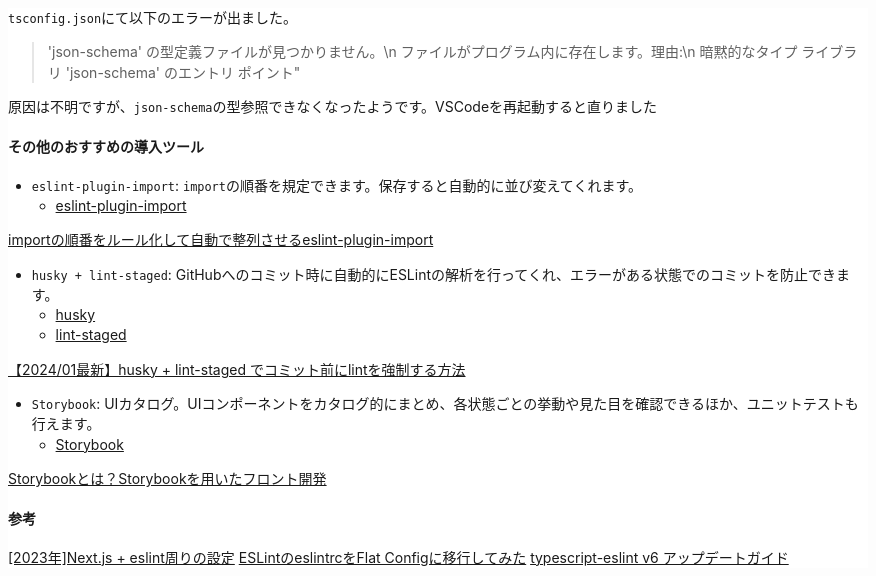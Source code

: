`tsconfig.json`にて以下のエラーが出ました。

> 'json-schema' の型定義ファイルが見つかりません。\n  ファイルがプログラム内に存在します。理由:\n    暗黙的なタイプ ライブラリ 'json-schema' のエントリ ポイント"

原因は不明ですが、`json-schema`の型参照できなくなったようです。VSCodeを再起動すると直りました

#### その他のおすすめの導入ツール

- `eslint-plugin-import`: `import`の順番を規定できます。保存すると自動的に並び変えてくれます。
  - [eslint-plugin-import](https://www.npmjs.com/package/eslint-plugin-import)

[importの順番をルール化して自動で整列させるeslint-plugin-import](https://zenn.dev/rena_h/scraps/fd330154d02f76)

- `husky + lint-staged`: GitHubへのコミット時に自動的にESLintの解析を行ってくれ、エラーがある状態でのコミットを防止できます。
  - [husky](https://typicode.github.io/husky/)
  - [lint-staged](https://github.com/lint-staged/lint-staged)

[【2024/01最新】husky + lint-staged でコミット前にlintを強制する方法](https://zenn.dev/risu729/articles/latest-husky-lint-staged)

- `Storybook`: UIカタログ。UIコンポーネントをカタログ的にまとめ、各状態ごとの挙動や見た目を確認できるほか、ユニットテストも行えます。
  - [Storybook](https://storybook.js.org/)

[Storybookとは？Storybookを用いたフロント開発](https://zenn.dev/fullyou/articles/853b77a3ce9144)

#### 参考

[[2023年]Next.js + eslint周りの設定](https://zenn.dev/resistance_gowy/articles/91b4f62b9f48ec)
[ESLintのeslintrcをFlat Configに移行してみた](https://zenn.dev/keita_hino/articles/798bf62c6db663)
[typescript-eslint v6 アップデートガイド](https://zenn.dev/cybozu_frontend/articles/ts-eslint-v6-guide)